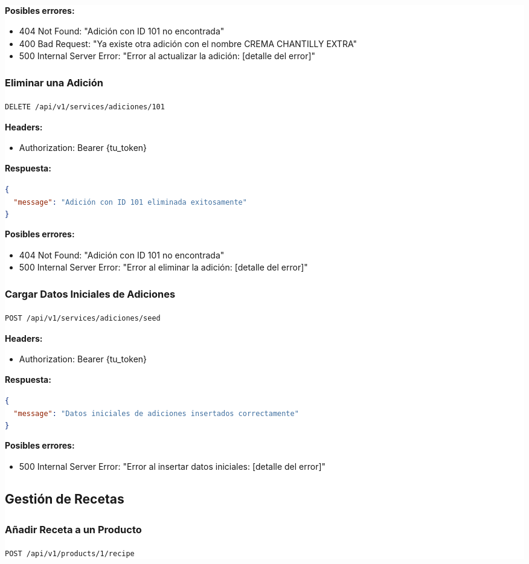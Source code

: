 **Posibles errores:**

- 404 Not Found: "Adición con ID 101 no encontrada"
- 400 Bad Request: "Ya existe otra adición con el nombre CREMA CHANTILLY EXTRA"
- 500 Internal Server Error: "Error al actualizar la adición: [detalle del error]"

### Eliminar una Adición

```
DELETE /api/v1/services/adiciones/101
```

**Headers:**

- Authorization: Bearer {tu_token}

**Respuesta:**

```json
{
  "message": "Adición con ID 101 eliminada exitosamente"
}
```

**Posibles errores:**

- 404 Not Found: "Adición con ID 101 no encontrada"
- 500 Internal Server Error: "Error al eliminar la adición: [detalle del error]"

### Cargar Datos Iniciales de Adiciones

```
POST /api/v1/services/adiciones/seed
```

**Headers:**

- Authorization: Bearer {tu_token}

**Respuesta:**

```json
{
  "message": "Datos iniciales de adiciones insertados correctamente"
}
```

**Posibles errores:**

- 500 Internal Server Error: "Error al insertar datos iniciales: [detalle del error]"

## Gestión de Recetas

### Añadir Receta a un Producto

```
POST /api/v1/products/1/recipe
```
